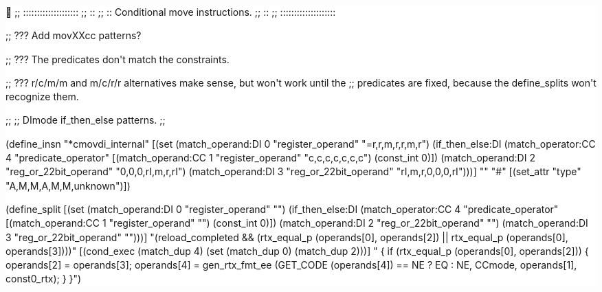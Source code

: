 
;; ::::::::::::::::::::
;; ::
;; :: Conditional move instructions.
;; ::
;; ::::::::::::::::::::

;; ??? Add movXXcc patterns?

;; ??? The predicates don't match the constraints.

;; ??? r/c/m/m and m/c/r/r alternatives make sense, but won't work until the
;; predicates are fixed, because the define_splits won't recognize them.

;;
;; DImode if_then_else patterns.
;;

(define_insn "*cmovdi_internal"
  [(set (match_operand:DI 0 "register_operand" "=r,r,m,r,r,m,r")
	(if_then_else:DI
	  (match_operator:CC 4 "predicate_operator"
	    [(match_operand:CC 1 "register_operand" "c,c,c,c,c,c,c")
	     (const_int 0)])
	  (match_operand:DI 2 "reg_or_22bit_operand" "0,0,0,rI,m,r,rI")
	  (match_operand:DI 3 "reg_or_22bit_operand" "rI,m,r,0,0,0,rI")))]
  ""
  "#"
  [(set_attr "type" "A,M,M,A,M,M,unknown")])

(define_split
  [(set (match_operand:DI 0 "register_operand" "")
	(if_then_else:DI
	  (match_operator:CC 4 "predicate_operator"
	    [(match_operand:CC 1 "register_operand" "")
	     (const_int 0)])
			 (match_operand:DI 2 "reg_or_22bit_operand" "")
			 (match_operand:DI 3 "reg_or_22bit_operand" "")))]
  "(reload_completed
    && (rtx_equal_p (operands[0], operands[2])
        || rtx_equal_p (operands[0], operands[3])))"
  [(cond_exec
     (match_dup 4)
     (set (match_dup 0) (match_dup 2)))]
  "
{
  if (rtx_equal_p (operands[0], operands[2]))
    {
      operands[2] = operands[3];
      operands[4] = gen_rtx_fmt_ee (GET_CODE (operands[4]) == NE ? EQ : NE,
				    CCmode, operands[1], const0_rtx);
    }
}")
